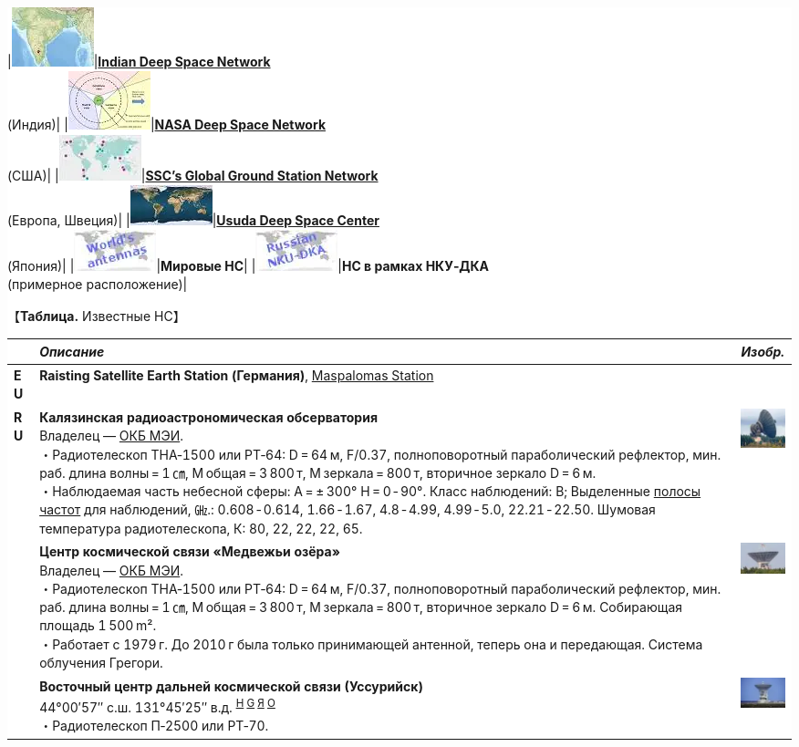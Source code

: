 |[![](f/gs/idsn_pic1_thumb.webp)](f/gs/idsn_pic1.webp)|**[Indian Deep Space Network](idsn.md)**<br> (Индия)|
|[![](f/gs/dsn_antenna_thumb2.webp)](f/gs/dsn_antenna.webp)|**[NASA Deep Space Network](dsn.md)**<br> (США)|
|[![](f/gs/ssc_ggsn_thumb2.webp)](f/gs/ssc_ggsn.webp)|**[SSC’s Global Ground Station Network](ssc_ggsn.md)**<br> (Европа, Швеция)|
|[![](f/gs/udsc_pic1_thumb.webp)](f/gs/udsc_pic1.webp)|**[Usuda Deep Space Center](udsc.md)**<br> (Япония)|
|[![](f/gs/map_world_ground_stations_thumb2.webp)](f/gs/map_world_ground_stations.webp)|**Мировые НС**|
|[![](f/gs/map_world_ground_stations_nkudka_thumb2.webp)](f/gs/map_world_ground_stations_nkudka.webp)|**НС в рамках НКУ‑ДКА**<br> (примерное расположение)|

【**Таблица.** Известные НС】

| |*Описание*|*Изобр.*|
|:-|:-|:-|
|**EU**|**Raisting Satellite Earth Station (Германия)**, [Maspalomas Station](maspalomas_station.md)|
|**RU**|**Калязинская радиоастрономическая обсерватория**<br> Владелец — [ОКБ МЭИ](contact/okbmei.md).<br> ・Радиотелескоп ТНА‑1500 или РТ‑64: D = 64 м, F/0.37, полноповоротный параболический рефлектор, мин. раб. длина волны = 1 ㎝, M общая = 3 800 т, M зеркала = 800 т, вторичное зеркало D = 6 м.<br> ・Наблюдаемая часть небесной сферы: A = ± 300° H = 0 ‑ 90°. Класс наблюдений: B; Выделенные [полосы частот](comms.md) для наблюдений, ㎓.: 0.608 ‑ 0.614, 1.66 ‑ 1.67, 4.8 ‑ 4.99, 4.99 ‑ 5.0, 22.21 ‑ 22.50. Шумовая температура радиотелескопа, К: 80, 22, 22, 22, 65.|[![](f/gs/20081011_tna-1500_radio_telescope_in_kalyazin_wikipedia_ru_thumb.webp)](f/gs/20081011_tna-1500_radio_telescope_in_kalyazin_wikipedia_ru.webp)|
| |**Центр космической связи «Медвежьи озёра»**<br> Владелец — [ОКБ МЭИ](contact/okbmei.md).<br> ・Радиотелескоп ТНА‑1500 или РТ‑64: D = 64 м, F/0.37, полноповоротный параболический рефлектор, мин. раб. длина волны = 1 ㎝, M общая = 3 800 т, M зеркала = 800 т, вторичное зеркало D = 6 м. Собирающая площадь 1 500 m².<br> ・Работает с 1979 г. До 2010 г была только принимающей антенной, теперь она и передающая. Система облучения Грегори.|[![](f/gs/20160819_mosoblast_schyolkovo_district_radio_telescope_wikipedia_ru_thumb.webp)](f/gs/20160819_mosoblast_schyolkovo_district_radio_telescope_wikipedia_ru.webp)|
| |**Восточный центр дальней космической связи (Уссурийск)**<br> 44°00′57″ с.ш. 131°45′25″ в.д. <sup>[H](https://tools.wmflabs.org/geohack/geohack.php?:language=ru&pagename=%D0 %A0 %D0 %A2-70&params=44_0_57.90_N_131_45_25.13_E) [G](https://maps.google.com/maps?:ll=44.0160833,131.7569806&q=44.0160833,131.7569806&spn=0.03,0.03&t=h&hl=ru) [Я](https://yandex.ru/maps/?:ll=131.7569806,44.0160833&pt=131.7569806,44.0160833&spn=0.03,0.03&l=sat,skl) [O](https://www.openstreetmap.org/?:mlat=44.0160833&mlon=131.7569806&zoom=14)</sup><br> ・Радиотелескоп П‑2500 или РТ‑70.|[![](f/gs/20150412_ussuriisk_c538a_9da9691a_orig_livejournal_ru_thumb.webp)](f/gs/20150412_ussuriisk_c538a_9da9691a_orig_livejournal_ru.webp)|
